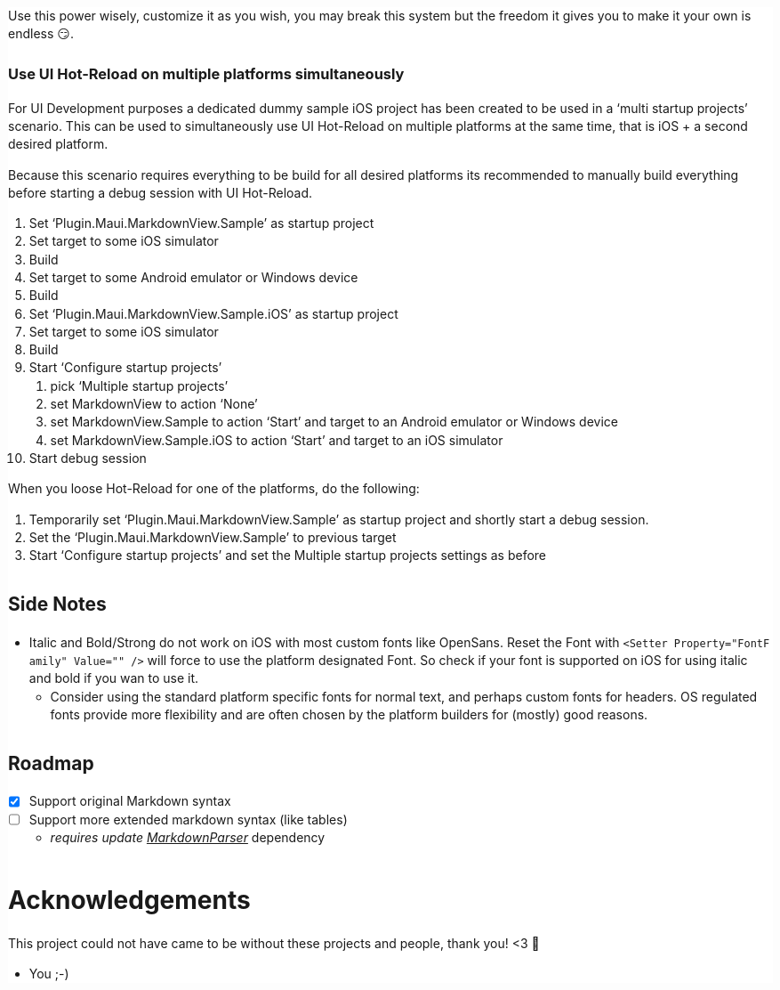 Use this power wisely, customize it as you wish, you may break this system but the freedom it gives you to make it your own is endless :smirk:.

### Use UI Hot-Reload on multiple platforms simultaneously
For UI Development purposes a dedicated dummy sample iOS project has been created to be used in a ‘multi startup projects’ scenario. This can be used to simultaneously use UI Hot-Reload on multiple platforms at the same time, that is iOS + a second desired platform.

Because this scenario requires everything to be build for all desired platforms its recommended to manually build everything before starting a debug session with UI Hot-Reload.
1.	Set ‘Plugin.Maui.MarkdownView.Sample’ as startup project
2.	Set target to some iOS simulator
3.	Build
4.	Set target to some Android emulator or Windows device
5.	Build
6.	Set ‘Plugin.Maui.MarkdownView.Sample.iOS’ as startup project
7.	Set target to some iOS simulator
8.	Build
9.	Start ‘Configure startup projects’
    1. pick ‘Multiple startup projects’
    2.	set MarkdownView to action ‘None’
    3.	set MarkdownView.Sample to action ‘Start’ and target to an Android emulator or Windows device
    4.	set MarkdownView.Sample.iOS to action ‘Start’ and target to an iOS simulator
10.	Start debug session

When you loose Hot-Reload for one of the platforms, do the following:
1. Temporarily set ‘Plugin.Maui.MarkdownView.Sample’ as startup project and shortly start a debug session. 
2. Set the ‘Plugin.Maui.MarkdownView.Sample’ to previous target 
3. Start ‘Configure startup projects’ and set the Multiple startup projects settings as before

## Side Notes
- Italic and Bold/Strong do not work on iOS with most custom fonts like OpenSans. Reset the Font with `<Setter Property="FontFamily" Value="" />` will force to use the platform designated Font. So check if your font is supported on iOS for using italic and bold if you wan to use it.
  - Consider using the standard platform specific fonts for normal text, and perhaps custom fonts for headers. OS regulated fonts provide more flexibility and are often chosen by the platform builders for (mostly) good reasons.  


## Roadmap

- [x] Support original Markdown syntax
- [ ] Support more extended markdown syntax (like tables)
  - _requires update [MarkdownParser](https://github.com/Toine-db/MarkdownParser/tree/main)_ dependency

# Acknowledgements

This project could not have came to be without these projects and people, thank you! <3 :clap:
- You ;-) 
